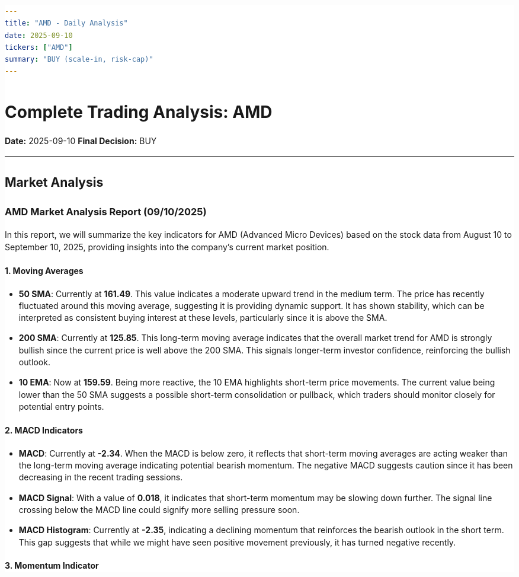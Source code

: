 ```yaml
---
title: "AMD - Daily Analysis"
date: 2025-09-10
tickers: ["AMD"]
summary: "BUY (scale-in, risk-cap)"
---
```


# Complete Trading Analysis: AMD
**Date:** 2025-09-10
**Final Decision:** BUY

---

## Market Analysis

### AMD Market Analysis Report (09/10/2025)

In this report, we will summarize the key indicators for AMD (Advanced Micro Devices) based on the stock data from August 10 to September 10, 2025, providing insights into the company’s current market position.

#### **1. Moving Averages**

- **50 SMA**: Currently at **161.49**. This value indicates a moderate upward trend in the medium term. The price has recently fluctuated around this moving average, suggesting it is providing dynamic support. It has shown stability, which can be interpreted as consistent buying interest at these levels, particularly since it is above the SMA.

- **200 SMA**: Currently at **125.85**. This long-term moving average indicates that the overall market trend for AMD is strongly bullish since the current price is well above the 200 SMA. This signals longer-term investor confidence, reinforcing the bullish outlook.

- **10 EMA**: Now at **159.59**. Being more reactive, the 10 EMA highlights short-term price movements. The current value being lower than the 50 SMA suggests a possible short-term consolidation or pullback, which traders should monitor closely for potential entry points.

#### **2. MACD Indicators**

- **MACD**: Currently at **-2.34**. When the MACD is below zero, it reflects that short-term moving averages are acting weaker than the long-term moving average indicating potential bearish momentum. The negative MACD suggests caution since it has been decreasing in the recent trading sessions.

- **MACD Signal**: With a value of **0.018**, it indicates that short-term momentum may be slowing down further. The signal line crossing below the MACD line could signify more selling pressure soon.

- **MACD Histogram**: Currently at **-2.35**, indicating a declining momentum that reinforces the bearish outlook in the short term. This gap suggests that while we might have seen positive movement previously, it has turned negative recently.

#### **3. Momentum Indicator**
